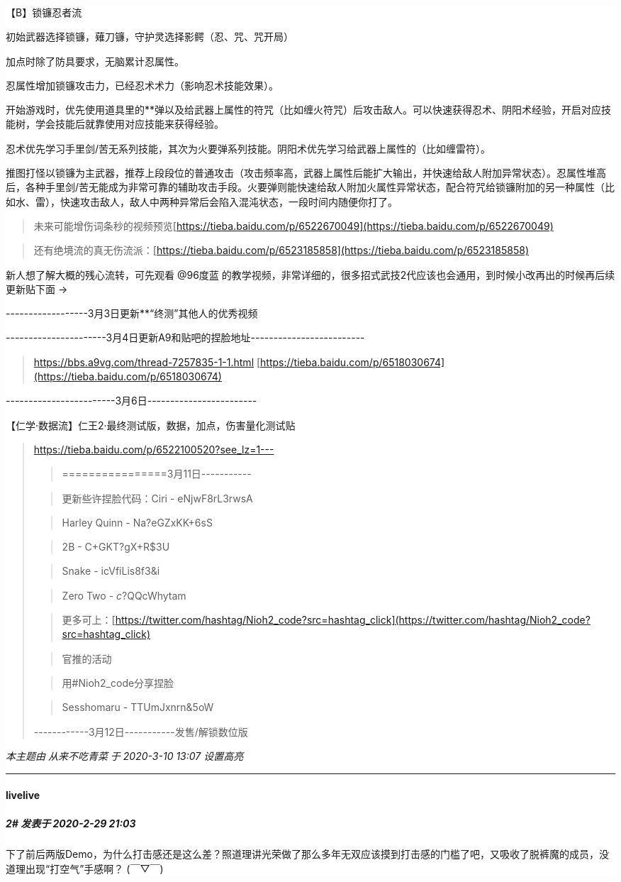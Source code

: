 
【B】锁镰忍者流

初始武器选择锁镰，薙刀镰，守护灵选择影鳄（忍、咒、咒开局）


加点时除了防具要求，无脑累计忍属性。

忍属性增加锁镰攻击力，已经忍术术力（影响忍术技能效果）。


开始游戏时，优先使用道具里的**弹以及给武器上属性的符咒（比如缠火符咒）后攻击敌人。可以快速获得忍术、阴阳术经验，开启对应技能树，学会技能后就靠使用对应技能来获得经验。


忍术优先学习手里剑/苦无系列技能，其次为火要弹系列技能。阴阳术优先学习给武器上属性的（比如缠雷符）。


推图打怪以锁镰为主武器，推荐上段段位的普通攻击（攻击频率高，武器上属性后能扩大输出，并快速给敌人附加异常状态）。忍属性堆高后，各种手里剑/苦无能成为非常可靠的辅助攻击手段。火要弹则能快速给敌人附加火属性异常状态，配合符咒给锁镰附加的另一种属性（比如水、雷），快速攻击敌人，敌人中两种异常后会陷入混沌状态，一段时间内随便你打了。</blockquote><blockquote>未来可能增伤词条秒的视频预览[https://tieba.baidu.com/p/6522670049](https://tieba.baidu.com/p/6522670049)</blockquote><blockquote>还有绝境流的真无伤流派：[https://tieba.baidu.com/p/6523185858](https://tieba.baidu.com/p/6523185858)</blockquote>
新人想了解大概的残心流转，可先观看 @96度蓝 的教学视频，非常详细的，很多招式武技2代应该也会通用，到时候小改再出的时候再后续更新贴下面 →  



------------------3月3日更新**“终测”其他人的优秀视频


----------------------3月4日更新A9和贴吧的捏脸地址------------------------- <blockquote>https://bbs.a9vg.com/thread-7257835-1-1.html
[https://tieba.baidu.com/p/6518030674](https://tieba.baidu.com/p/6518030674)</blockquote>


------------------------3月6日------------------------

【仁学·数据流】仁王2·最终测试版，数据，加点，伤害量化测试贴 <blockquote>https://tieba.baidu.com/p/6522100520?see_lz=1---<blockquote>================3月11日-----------</blockquote><blockquote>更新些许捏脸代码：Ciri - eNjwF8rL3rwsA</blockquote><blockquote>Harley Quinn - Na?eGZxKK+6sS</blockquote><blockquote>2B - C+GKT?gX+R$3U</blockquote><blockquote>Snake - icVfiLis8f3&amp;i</blockquote><blockquote>Zero Two - $c?$QQcWhytam</blockquote><blockquote>更多可上：[https://twitter.com/hashtag/Nioh2_code?src=hashtag_click](https://twitter.com/hashtag/Nioh2_code?src=hashtag_click)</blockquote><blockquote>官推的活动</blockquote><blockquote>用#Nioh2_code分享捏脸</blockquote><blockquote>Sesshomaru - TTUmJxnrn&amp;5oW</blockquote>------------3月12日-----------发售/解锁数位版</blockquote>


 *本主题由 从来不吃青菜 于 2020-3-10 13:07 设置高亮* 









-----

####  livelive  
##### 2#       发表于 2020-2-29 21:03




下了前后两版Demo，为什么打击感还是这么差？照道理讲光荣做了那么多年无双应该摸到打击感的门槛了吧，又吸收了脱裤魔的成员，没道理出现“打空气”手感啊？ (￣▽￣)
